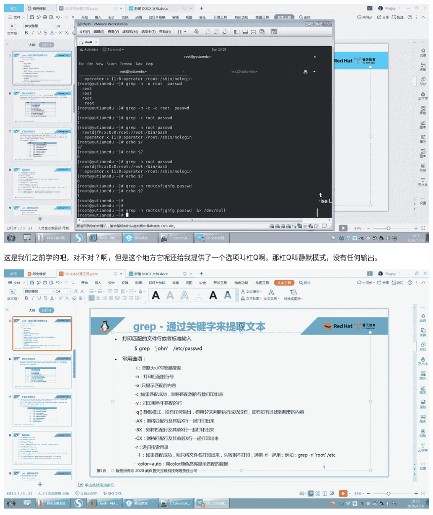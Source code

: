 ![](img/0abb4089125f351630d8b78b399b8608_51.png)

这是我们之前学的吧，对不对？啊，但是这个地方它呢还给我提供了一个选项叫杠Q啊，那杠Q叫静默模式，没有任何输出。



![](img/0abb4089125f351630d8b78b399b8608_53.png)
